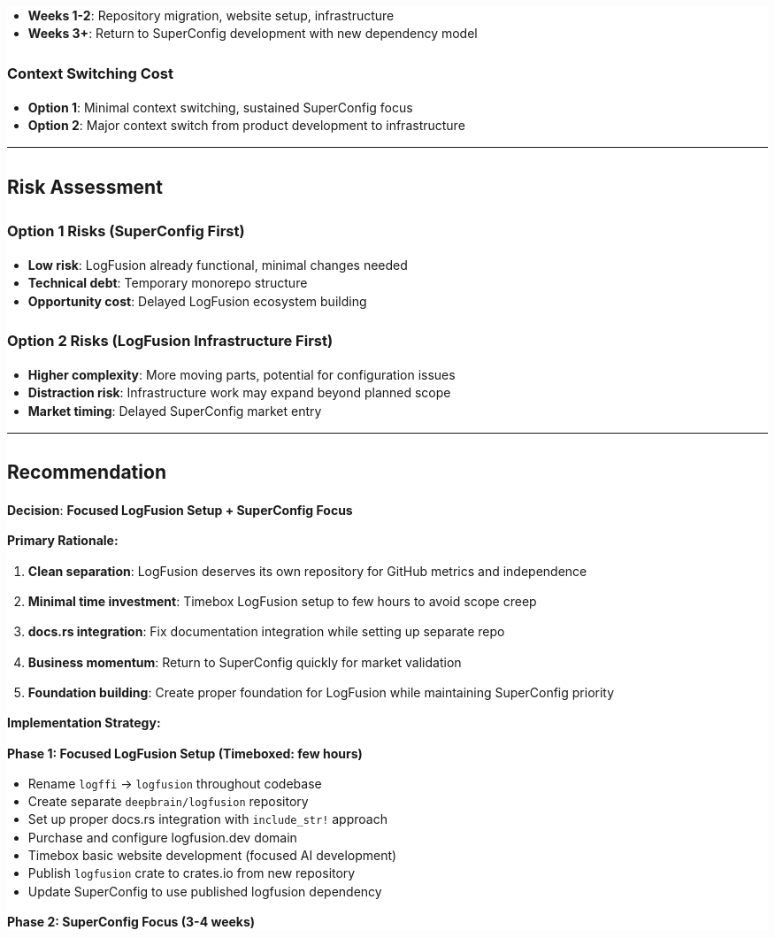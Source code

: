 - **Weeks 1-2**: Repository migration, website setup, infrastructure
- **Weeks 3+**: Return to SuperConfig development with new dependency model

### Context Switching Cost

- **Option 1**: Minimal context switching, sustained SuperConfig focus
- **Option 2**: Major context switch from product development to infrastructure

---

## Risk Assessment

### Option 1 Risks (SuperConfig First)

- **Low risk**: LogFusion already functional, minimal changes needed
- **Technical debt**: Temporary monorepo structure
- **Opportunity cost**: Delayed LogFusion ecosystem building

### Option 2 Risks (LogFusion Infrastructure First)

- **Higher complexity**: More moving parts, potential for configuration issues
- **Distraction risk**: Infrastructure work may expand beyond planned scope
- **Market timing**: Delayed SuperConfig market entry

---

## Recommendation

**Decision**: **Focused LogFusion Setup + SuperConfig Focus**

**Primary Rationale:**

1. **Clean separation**: LogFusion deserves its own repository for GitHub metrics and independence

2. **Minimal time investment**: Timebox LogFusion setup to few hours to avoid scope creep

3. **docs.rs integration**: Fix documentation integration while setting up separate repo

4. **Business momentum**: Return to SuperConfig quickly for market validation

5. **Foundation building**: Create proper foundation for LogFusion while maintaining SuperConfig priority

**Implementation Strategy:**

**Phase 1: Focused LogFusion Setup (Timeboxed: few hours)**

- Rename `logffi` → `logfusion` throughout codebase
- Create separate `deepbrain/logfusion` repository
- Set up proper docs.rs integration with `include_str!` approach
- Purchase and configure logfusion.dev domain
- Timebox basic website development (focused AI development)
- Publish `logfusion` crate to crates.io from new repository
- Update SuperConfig to use published logfusion dependency

**Phase 2: SuperConfig Focus (3-4 weeks)**

